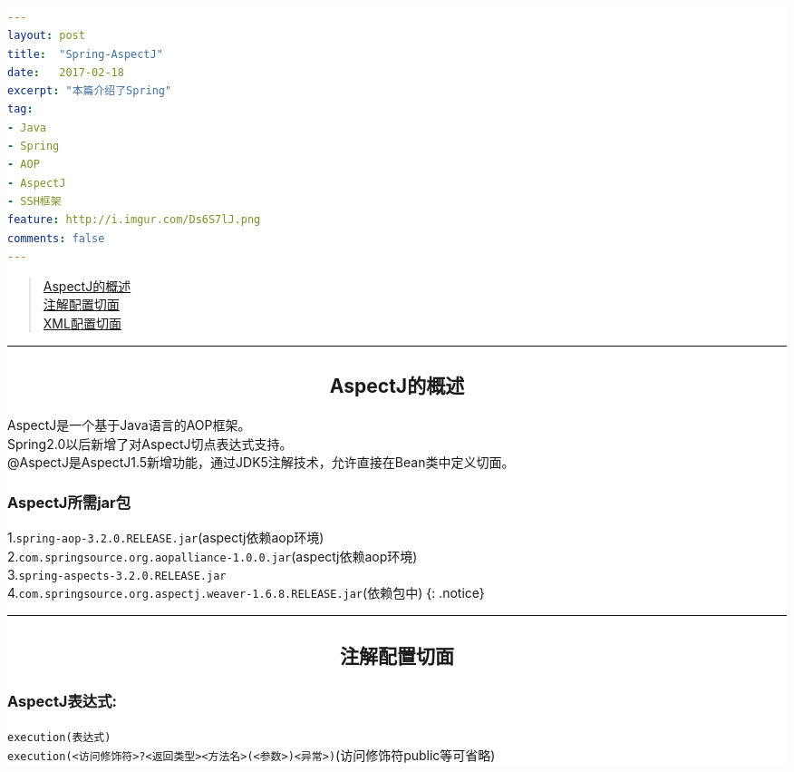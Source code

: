 ```yaml
---
layout: post
title:  "Spring-AspectJ"
date:   2017-02-18
excerpt: "本篇介绍了Spring"
tag:
- Java 
- Spring
- AOP
- AspectJ
- SSH框架
feature: http://i.imgur.com/Ds6S7lJ.png
comments: false
---  
```


><a href="#1">AspectJ的概述</a>  
><a href="#2">注解配置切面</a>   
><a href="#3">XML配置切面</a>   
  
   

***

<a name="1"></a>

## <center>AspectJ的概述</center> 

AspectJ是一个基于Java语言的AOP框架。  
Spring2.0以后新增了对AspectJ切点表达式支持。  
@AspectJ是AspectJ1.5新增功能，通过JDK5注解技术，允许直接在Bean类中定义切面。  


### AspectJ所需jar包 

  
1.`spring-aop-3.2.0.RELEASE.jar`(aspectj依赖aop环境)  
2.`com.springsource.org.aopalliance-1.0.0.jar`(aspectj依赖aop环境)  
3.`spring-aspects-3.2.0.RELEASE.jar`  
4.`com.springsource.org.aspectj.weaver-1.6.8.RELEASE.jar`(依赖包中)
{: .notice}


***

<a name="2"></a>

## <center>注解配置切面</center> 

### AspectJ表达式:
  
`execution(表达式)`  
`execution(<访问修饰符>?<返回类型><方法名>(<参数>)<异常>)`(访问修饰符public等可省略)  
